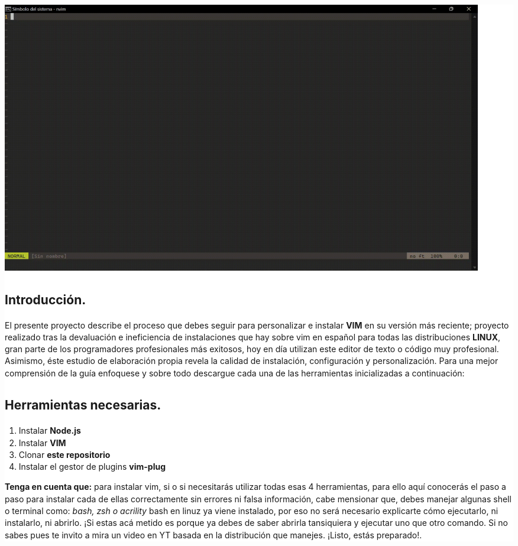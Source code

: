 <img src="https://github.com/josuerom/vim-config/blob/main/.vim/screenshot/2022-02-26_18-34-31_Trim.gif" width="800">
</p>

## Introducción.
El presente proyecto describe el proceso que debes seguir para personalizar e instalar **VIM** en su versión más reciente; proyecto realizado tras la devaluación e ineficiencia de instalaciones que hay sobre vim en español para todas las distribuciones **LINUX**, gran parte de los programadores profesionales más exitosos, hoy en día utilizan este editor de texto o código muy profesional. Asimismo, éste estudio de elaboración propia revela la calidad de instalación, configuración y personalización. Para una mejor comprensión de la guía enfoquese y sobre todo descargue cada una de las herramientas inicializadas a continuación:

## Herramientas necesarias.

1. Instalar **Node.js**
2. Instalar **VIM**
3. Clonar **este repositorio**
4. Instalar el gestor de plugins **vim-plug**

**Tenga en cuenta que:** para instalar vim, si o si necesitarás utilizar todas esas 4 herramientas, para ello aquí conocerás el paso a paso para instalar cada de ellas correctamente sin errores ni falsa información, cabe mensionar que, debes manejar algunas shell o terminal como: *bash, zsh o acrility* bash en linuz ya viene instalado, por eso no será necesario explicarte cómo ejecutarlo, ni instalarlo, ni abrirlo. ¡Si estas acá metido es porque ya debes de saber abrirla tansiquiera y ejecutar uno que otro comando. Si no sabes pues te invito a mira un video en YT basada en la distribución que manejes. ¡Listo, estás preparado!.
